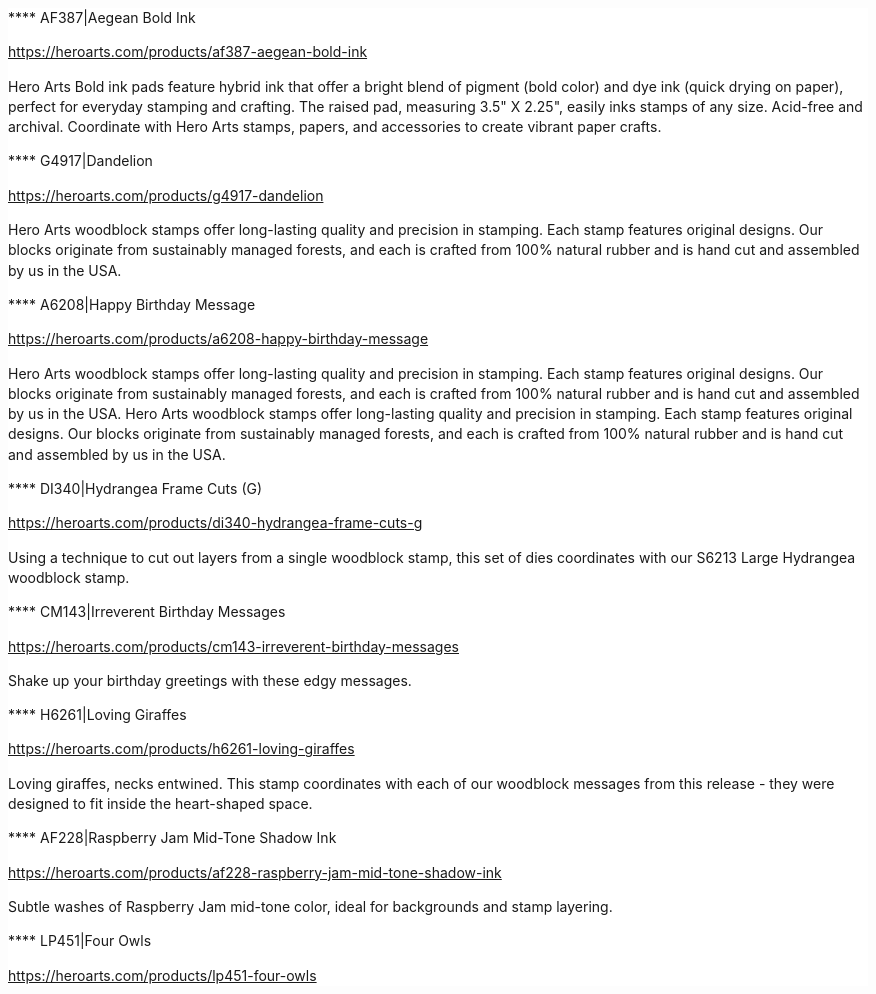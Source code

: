 
**** AF387|Aegean Bold Ink

https://heroarts.com/products/af387-aegean-bold-ink

Hero Arts Bold ink pads feature hybrid ink that offer a bright blend of pigment (bold color) and dye ink (quick drying on paper), perfect for everyday stamping and crafting. The raised pad, measuring 3.5" X 2.25", easily inks stamps of any size. Acid-free and archival. Coordinate with Hero Arts stamps, papers, and accessories to create vibrant paper crafts. 


**** G4917|Dandelion

https://heroarts.com/products/g4917-dandelion

Hero Arts woodblock stamps offer long-lasting quality and precision in stamping. Each stamp features original designs. Our blocks originate from sustainably managed forests, and each is crafted from 100% natural rubber and is hand cut and assembled by us in the USA.


**** A6208|Happy Birthday Message

https://heroarts.com/products/a6208-happy-birthday-message

Hero Arts woodblock stamps offer long-lasting quality and precision in stamping. Each stamp features original designs. Our blocks originate from sustainably managed forests, and each is crafted from 100% natural rubber and is hand cut and assembled by us in the USA. Hero Arts woodblock stamps offer long-lasting quality and precision in stamping. Each stamp features original designs. Our blocks originate from sustainably managed forests, and each is crafted from 100% natural rubber and is hand cut and assembled by us in the USA.


**** DI340|Hydrangea Frame Cuts (G)

https://heroarts.com/products/di340-hydrangea-frame-cuts-g

Using a technique to cut out layers from a single woodblock stamp, this set of dies coordinates with our S6213 Large Hydrangea woodblock stamp.


**** CM143|Irreverent Birthday Messages

https://heroarts.com/products/cm143-irreverent-birthday-messages

Shake up your birthday greetings with these edgy messages.


**** H6261|Loving Giraffes

https://heroarts.com/products/h6261-loving-giraffes

Loving giraffes, necks entwined.  <span>This stamp coordinates with each of our woodblock messages from this release - they were designed to fit inside the heart-shaped space.  </span>


**** AF228|Raspberry Jam Mid-Tone Shadow Ink

https://heroarts.com/products/af228-raspberry-jam-mid-tone-shadow-ink

Subtle washes of Raspberry Jam mid-tone color, ideal for backgrounds and stamp layering.


**** LP451|Four Owls

https://heroarts.com/products/lp451-four-owls
